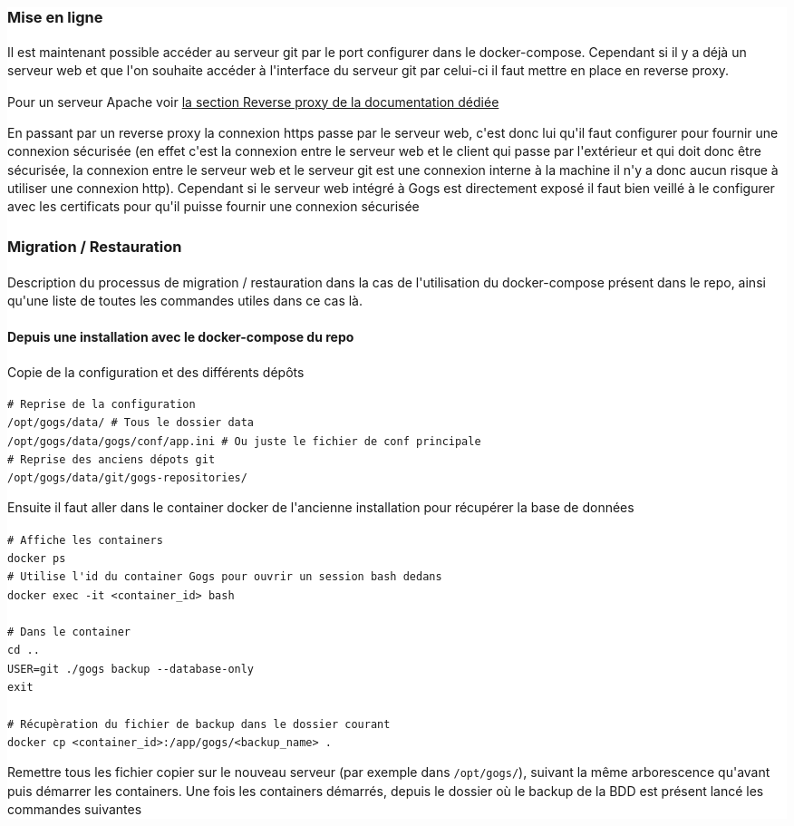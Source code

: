 ### Mise en ligne

Il est maintenant possible accéder au serveur git par le port configurer dans le docker-compose. Cependant si il y a déjà un serveur web et que l'on souhaite accéder à l'interface du serveur git par celui-ci il faut mettre en place en reverse proxy. 

Pour un serveur Apache voir [la section Reverse proxy de la documentation dédiée](../serveur/apache.md#reverse-proxy)

En passant par un reverse proxy la connexion https passe par le serveur web, c'est donc lui qu'il faut configurer pour fournir une connexion sécurisée (en effet c'est la connexion entre le serveur web et le client qui passe par l'extérieur et qui doit donc être sécurisée, la connexion entre le serveur web et le serveur git est une connexion interne à la machine il n'y a donc aucun risque à utiliser une connexion http). Cependant si le serveur web intégré à Gogs est directement exposé il faut bien veillé à le configurer avec les certificats pour qu'il puisse fournir une connexion sécurisée

### Migration / Restauration

Description du processus de migration / restauration dans la cas de l'utilisation du docker-compose présent dans le repo, ainsi qu'une liste de toutes les commandes utiles dans ce cas là.

#### Depuis une installation avec le docker-compose du repo

Copie de la configuration et des différents dépôts

```shell
# Reprise de la configuration
/opt/gogs/data/ # Tous le dossier data
/opt/gogs/data/gogs/conf/app.ini # Ou juste le fichier de conf principale
# Reprise des anciens dépots git
/opt/gogs/data/git/gogs-repositories/
```

Ensuite il faut aller dans le container docker de l'ancienne installation pour récupérer la base de données

```shell
# Affiche les containers
docker ps
# Utilise l'id du container Gogs pour ouvrir un session bash dedans
docker exec -it <container_id> bash

# Dans le container
cd ..
USER=git ./gogs backup --database-only
exit

# Récupèration du fichier de backup dans le dossier courant
docker cp <container_id>:/app/gogs/<backup_name> .
```

Remettre tous les fichier copier sur le nouveau serveur (par exemple dans `/opt/gogs/`), suivant la même arborescence qu'avant puis démarrer les containers. Une fois les containers démarrés, depuis le dossier où le backup de la BDD est présent lancé les commandes suivantes
